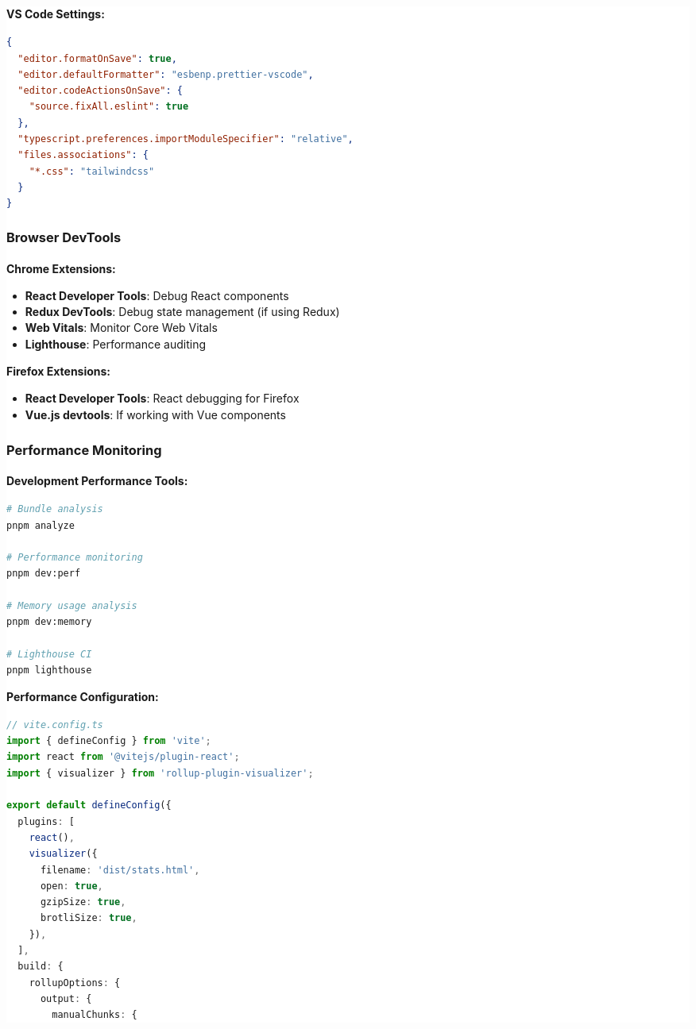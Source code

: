 
**VS Code Settings:**
```json
{
  "editor.formatOnSave": true,
  "editor.defaultFormatter": "esbenp.prettier-vscode",
  "editor.codeActionsOnSave": {
    "source.fixAll.eslint": true
  },
  "typescript.preferences.importModuleSpecifier": "relative",
  "files.associations": {
    "*.css": "tailwindcss"
  }
}
```

### Browser DevTools

**Chrome Extensions:**
- **React Developer Tools**: Debug React components
- **Redux DevTools**: Debug state management (if using Redux)
- **Web Vitals**: Monitor Core Web Vitals
- **Lighthouse**: Performance auditing

**Firefox Extensions:**
- **React Developer Tools**: React debugging for Firefox
- **Vue.js devtools**: If working with Vue components

### Performance Monitoring

**Development Performance Tools:**
```bash
# Bundle analysis
pnpm analyze

# Performance monitoring
pnpm dev:perf

# Memory usage analysis
pnpm dev:memory

# Lighthouse CI
pnpm lighthouse
```

**Performance Configuration:**
```typescript
// vite.config.ts
import { defineConfig } from 'vite';
import react from '@vitejs/plugin-react';
import { visualizer } from 'rollup-plugin-visualizer';

export default defineConfig({
  plugins: [
    react(),
    visualizer({
      filename: 'dist/stats.html',
      open: true,
      gzipSize: true,
      brotliSize: true,
    }),
  ],
  build: {
    rollupOptions: {
      output: {
        manualChunks: {
```